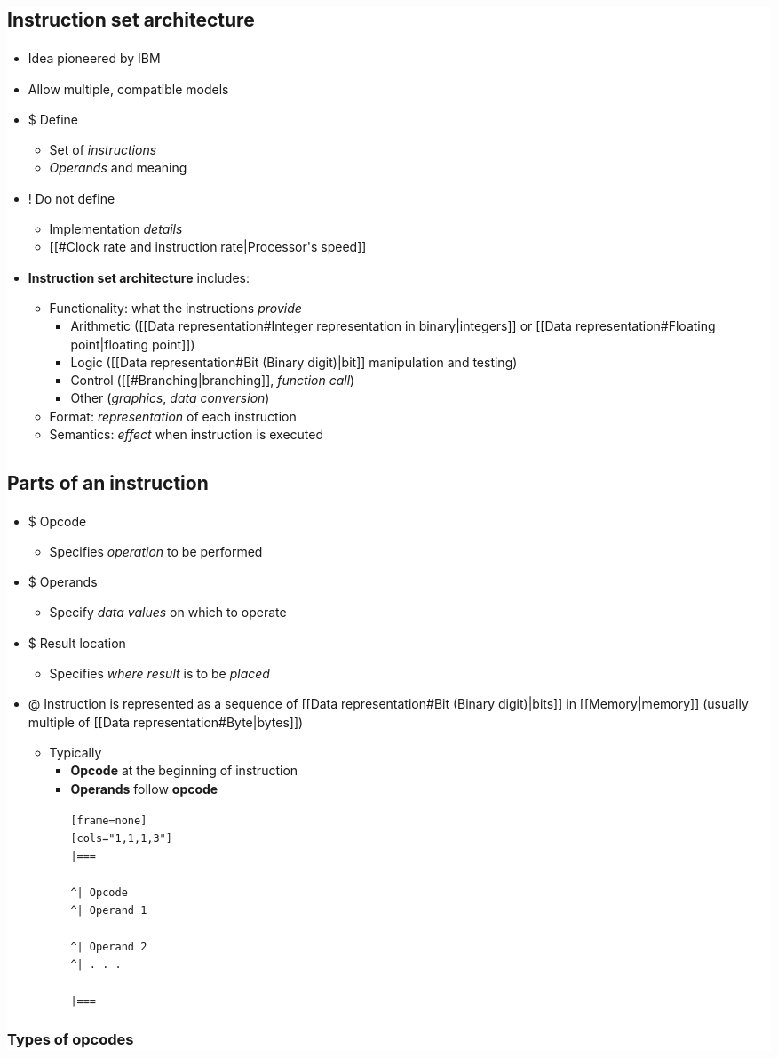 ## Instruction set architecture

- Idea pioneered by IBM
- Allow multiple, compatible models
- $ Define
	- Set of *instructions*
	- *Operands* and meaning
- ! Do not define
	- Implementation *details*
	- [[#Clock rate and instruction rate|Processor's speed]]

- **Instruction set architecture** includes:
	- Functionality: what the instructions *provide*
		- Arithmetic ([[Data representation#Integer representation in binary|integers]] or [[Data representation#Floating point|floating point]])
		- Logic ([[Data representation#Bit (Binary digit)|bit]] manipulation and testing)
		- Control ([[#Branching|branching]], *function call*)
		- Other (*graphics*, *data conversion*)
	- Format: *representation* of each instruction
	- Semantics: *effect* when instruction is executed

## Parts of an instruction

- $ Opcode
	- Specifies *operation* to be performed
- $ Operands
	- Specify *data values* on which to operate
- $ Result location
	- Specifies *where result* is to be *placed*

- @ Instruction is represented as a sequence of [[Data representation#Bit (Binary digit)|bits]] in [[Memory|memory]] (usually multiple of [[Data representation#Byte|bytes]])
	- Typically
		- **Opcode** at the beginning of instruction
		- **Operands** follow **opcode**
			 ```asciidoc
			[frame=none]
			[cols="1,1,1,3"]
			|===
			
			^| Opcode
			^| Operand 1
			
			^| Operand 2
			^| . . .
			
			|===
			```

### Types of opcodes
